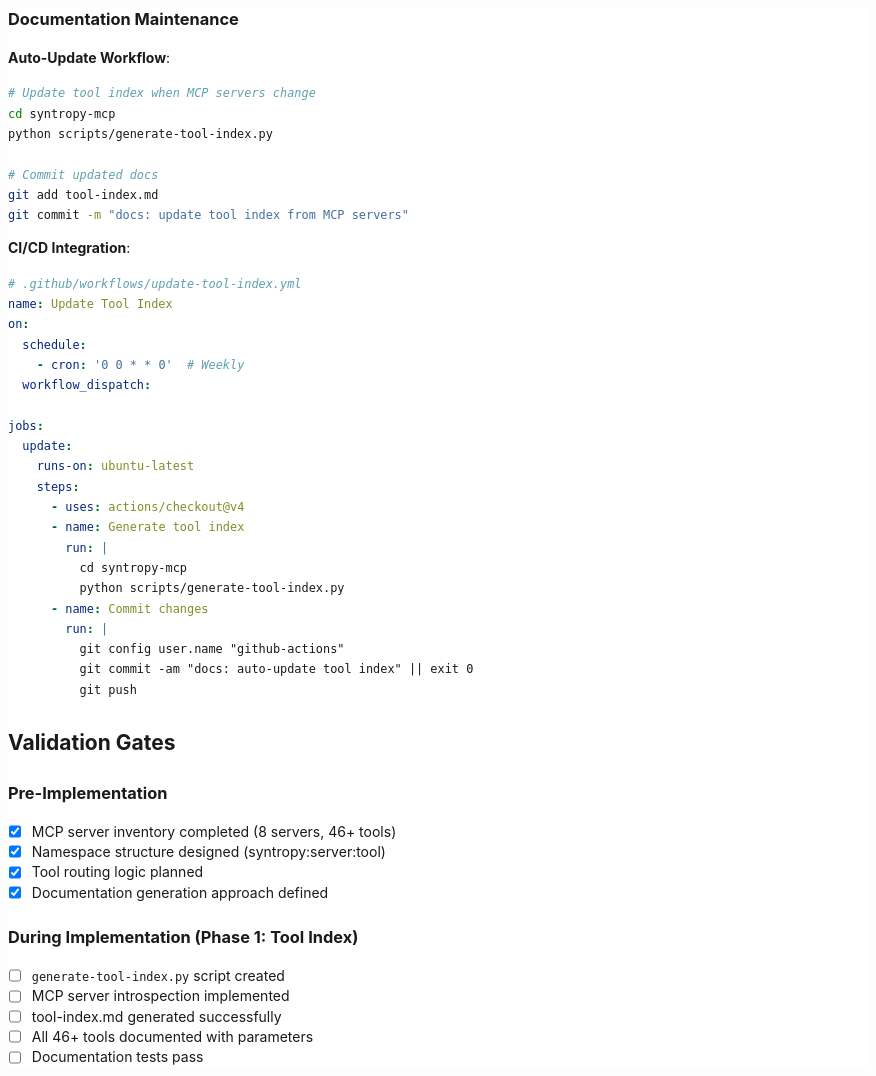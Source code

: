 ### Documentation Maintenance

**Auto-Update Workflow**:
```bash
# Update tool index when MCP servers change
cd syntropy-mcp
python scripts/generate-tool-index.py

# Commit updated docs
git add tool-index.md
git commit -m "docs: update tool index from MCP servers"
```

**CI/CD Integration**:
```yaml
# .github/workflows/update-tool-index.yml
name: Update Tool Index
on:
  schedule:
    - cron: '0 0 * * 0'  # Weekly
  workflow_dispatch:

jobs:
  update:
    runs-on: ubuntu-latest
    steps:
      - uses: actions/checkout@v4
      - name: Generate tool index
        run: |
          cd syntropy-mcp
          python scripts/generate-tool-index.py
      - name: Commit changes
        run: |
          git config user.name "github-actions"
          git commit -am "docs: auto-update tool index" || exit 0
          git push
```

## Validation Gates

### Pre-Implementation
- [x] MCP server inventory completed (8 servers, 46+ tools)
- [x] Namespace structure designed (syntropy:server:tool)
- [x] Tool routing logic planned
- [x] Documentation generation approach defined

### During Implementation (Phase 1: Tool Index)
- [ ] `generate-tool-index.py` script created
- [ ] MCP server introspection implemented
- [ ] tool-index.md generated successfully
- [ ] All 46+ tools documented with parameters
- [ ] Documentation tests pass
